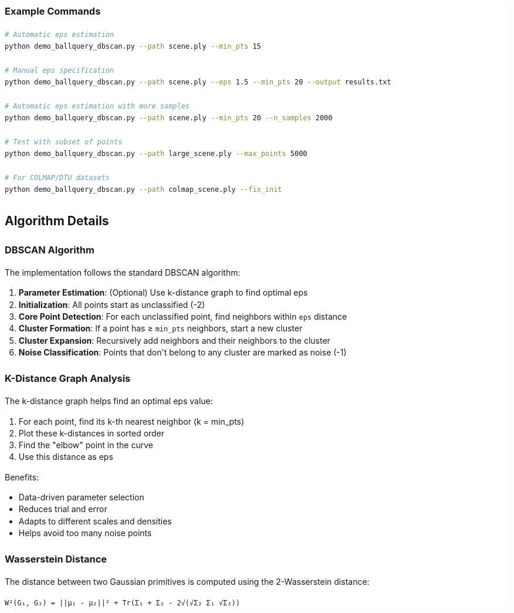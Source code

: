 ### Example Commands

```bash
# Automatic eps estimation
python demo_ballquery_dbscan.py --path scene.ply --min_pts 15

# Manual eps specification
python demo_ballquery_dbscan.py --path scene.ply --eps 1.5 --min_pts 20 --output results.txt

# Automatic eps estimation with more samples
python demo_ballquery_dbscan.py --path scene.ply --min_pts 20 --n_samples 2000

# Test with subset of points
python demo_ballquery_dbscan.py --path large_scene.ply --max_points 5000

# For COLMAP/DTU datasets
python demo_ballquery_dbscan.py --path colmap_scene.ply --fix_init
```

## Algorithm Details

### DBSCAN Algorithm

The implementation follows the standard DBSCAN algorithm:

1. **Parameter Estimation**: (Optional) Use k-distance graph to find optimal eps
2. **Initialization**: All points start as unclassified (-2)
3. **Core Point Detection**: For each unclassified point, find neighbors within `eps` distance
4. **Cluster Formation**: If a point has ≥ `min_pts` neighbors, start a new cluster
5. **Cluster Expansion**: Recursively add neighbors and their neighbors to the cluster
6. **Noise Classification**: Points that don't belong to any cluster are marked as noise (-1)

### K-Distance Graph Analysis

The k-distance graph helps find an optimal eps value:

1. For each point, find its k-th nearest neighbor (k = min_pts)
2. Plot these k-distances in sorted order
3. Find the "elbow" point in the curve
4. Use this distance as eps

Benefits:
- Data-driven parameter selection
- Reduces trial and error
- Adapts to different scales and densities
- Helps avoid too many noise points

### Wasserstein Distance

The distance between two Gaussian primitives is computed using the 2-Wasserstein distance:

```
W²(G₁, G₂) = ||μ₁ - μ₂||² + Tr(Σ₁ + Σ₂ - 2√(√Σ₂ Σ₁ √Σ₂))
```
